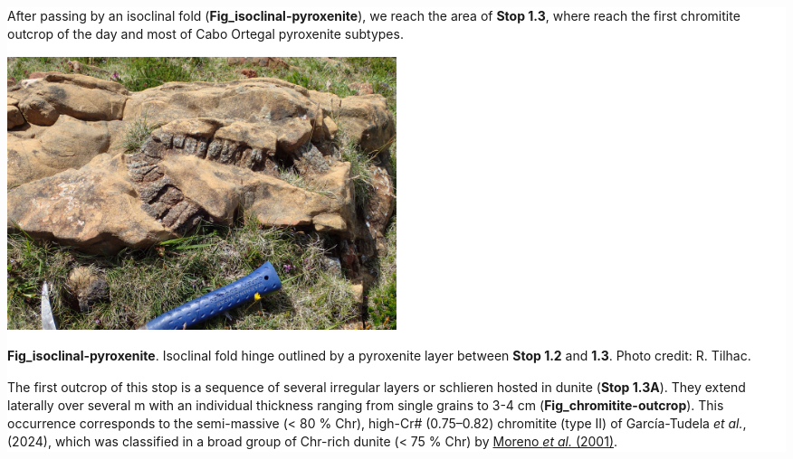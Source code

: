 After passing by an isoclinal fold (**Fig_isoclinal-pyroxenite**), we reach the area of **Stop 1.3**, where reach the first chromitite outcrop of the day and most of Cabo Ortegal pyroxenite subtypes.

<img src="cabo-ortegal/fieldguide_figures/isoclinal-pyroxenite.jpg"
style="max-width: 50%; max-height: 1000px; height: auto;"/>

**Fig_isoclinal-pyroxenite**. Isoclinal fold hinge outlined by a pyroxenite layer between **Stop 1.2** and **1.3**. Photo credit: R. Tilhac.

The first outcrop of this stop is a sequence of several irregular layers or schlieren hosted in dunite (**Stop 1.3A**). They extend laterally over several m with an individual thickness ranging from single grains to 3-4 cm (**Fig_chromitite-outcrop**). This occurrence corresponds to the semi-massive (< 80 % Chr), high-Cr# (0.75–0.82) chromitite (type II) of García-Tudela _et al._, (2024), which was classified in a broad group of Chr-rich dunite (< 75 % Chr) by [Moreno _et al._ (2001)](https://doi.org/10.1144/jgs.158.4.601).
